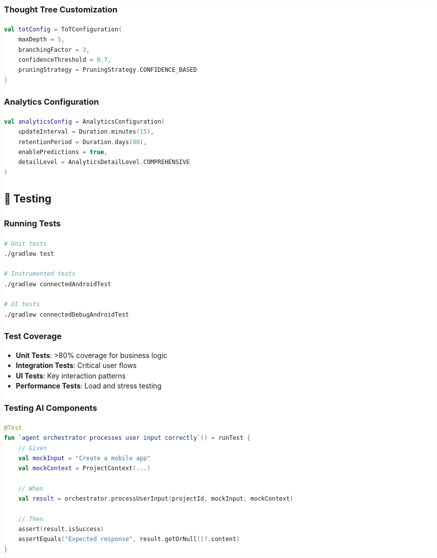 ### Thought Tree Customization
```kotlin
val totConfig = ToTConfiguration(
    maxDepth = 5,
    branchingFactor = 3,
    confidenceThreshold = 0.7,
    pruningStrategy = PruningStrategy.CONFIDENCE_BASED
)
```

### Analytics Configuration
```kotlin
val analyticsConfig = AnalyticsConfiguration(
    updateInterval = Duration.minutes(15),
    retentionPeriod = Duration.days(90),
    enablePredictions = true,
    detailLevel = AnalyticsDetailLevel.COMPREHENSIVE
)
```

## 🧪 Testing

### Running Tests
```bash
# Unit tests
./gradlew test

# Instrumented tests
./gradlew connectedAndroidTest

# UI tests
./gradlew connectedDebugAndroidTest
```

### Test Coverage
- **Unit Tests**: >80% coverage for business logic
- **Integration Tests**: Critical user flows
- **UI Tests**: Key interaction patterns
- **Performance Tests**: Load and stress testing

### Testing AI Components
```kotlin
@Test
fun `agent orchestrator processes user input correctly`() = runTest {
    // Given
    val mockInput = "Create a mobile app"
    val mockContext = ProjectContext(...)
    
    // When
    val result = orchestrator.processUserInput(projectId, mockInput, mockContext)
    
    // Then
    assert(result.isSuccess)
    assertEquals("Expected response", result.getOrNull()?.content)
}
```
